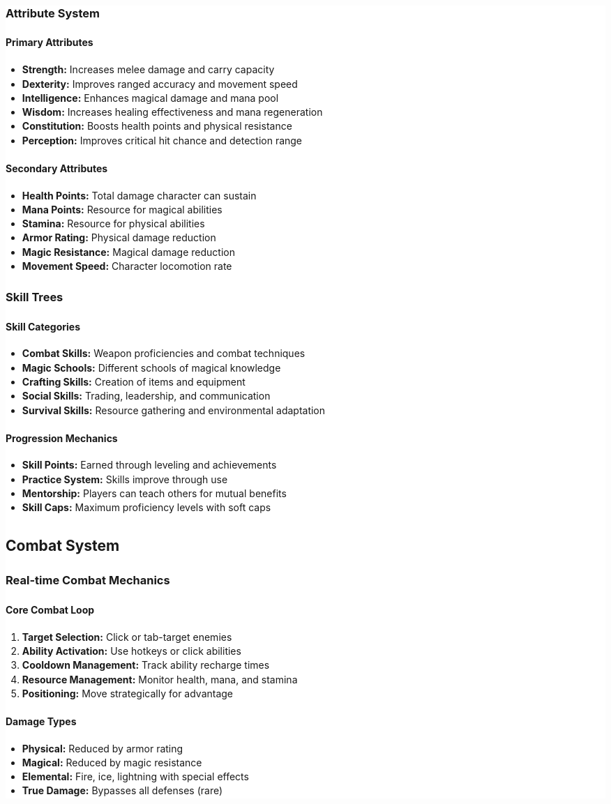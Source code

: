 ### Attribute System

#### Primary Attributes
- **Strength:** Increases melee damage and carry capacity
- **Dexterity:** Improves ranged accuracy and movement speed
- **Intelligence:** Enhances magical damage and mana pool
- **Wisdom:** Increases healing effectiveness and mana regeneration
- **Constitution:** Boosts health points and physical resistance
- **Perception:** Improves critical hit chance and detection range

#### Secondary Attributes
- **Health Points:** Total damage character can sustain
- **Mana Points:** Resource for magical abilities
- **Stamina:** Resource for physical abilities
- **Armor Rating:** Physical damage reduction
- **Magic Resistance:** Magical damage reduction
- **Movement Speed:** Character locomotion rate

### Skill Trees

#### Skill Categories
- **Combat Skills:** Weapon proficiencies and combat techniques
- **Magic Schools:** Different schools of magical knowledge
- **Crafting Skills:** Creation of items and equipment
- **Social Skills:** Trading, leadership, and communication
- **Survival Skills:** Resource gathering and environmental adaptation

#### Progression Mechanics
- **Skill Points:** Earned through leveling and achievements
- **Practice System:** Skills improve through use
- **Mentorship:** Players can teach others for mutual benefits
- **Skill Caps:** Maximum proficiency levels with soft caps

## Combat System

### Real-time Combat Mechanics

#### Core Combat Loop
1. **Target Selection:** Click or tab-target enemies
2. **Ability Activation:** Use hotkeys or click abilities
3. **Cooldown Management:** Track ability recharge times
4. **Resource Management:** Monitor health, mana, and stamina
5. **Positioning:** Move strategically for advantage

#### Damage Types
- **Physical:** Reduced by armor rating
- **Magical:** Reduced by magic resistance
- **Elemental:** Fire, ice, lightning with special effects
- **True Damage:** Bypasses all defenses (rare)
